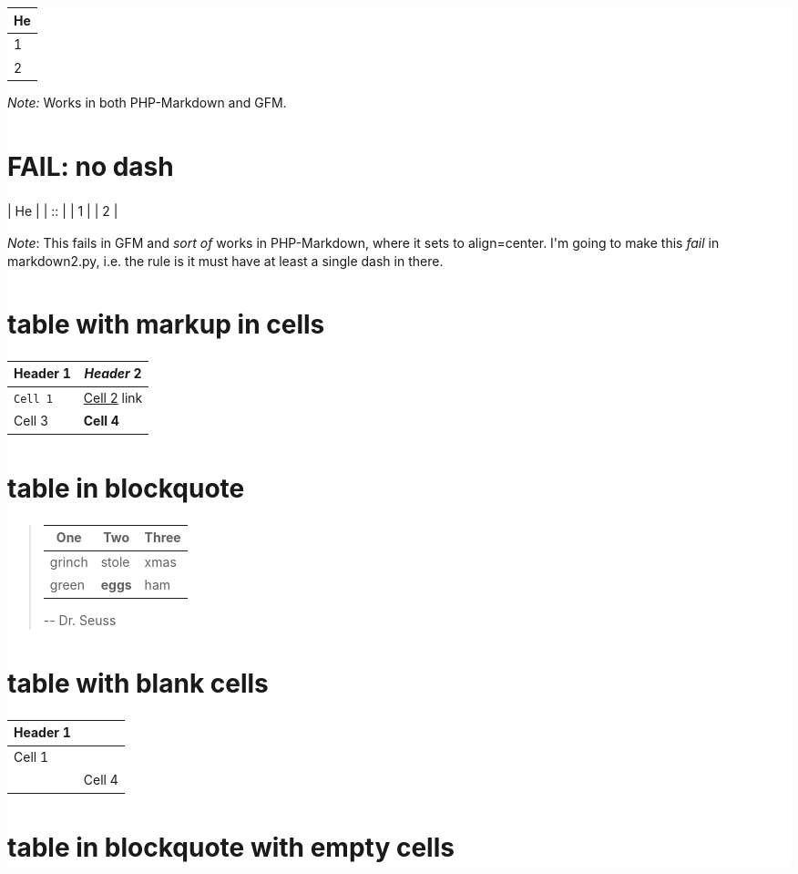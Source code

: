 | He |
| --- |
| 1 |
| 2 |

*Note:* Works in both PHP-Markdown and GFM.

# FAIL: no dash

| He |
| :: |
| 1 |
| 2 |

*Note*: This fails in GFM and *sort of* works in PHP-Markdown, where it
sets to align=center. I'm going to make this *fail* in markdown2.py, i.e.
the rule is it must have at least a single dash in there.


# table with markup in cells

| Header 1 | *Header* 2 |
| -------- | -------- |
| `Cell 1` | [Cell 2](http://example.com) link |
| Cell 3 | **Cell 4** |

# table in blockquote

> | One | Two | Three |
> | --- | --- | --- |
> |grinch|stole|xmas|
> |green|**eggs**|ham|
>
> -- Dr. Seuss

# table with blank cells

 | Header 1 |  |
 | -------- | -------- |
 | Cell 1 |          |
 |  | Cell 4 |

# table in blockquote with empty cells

